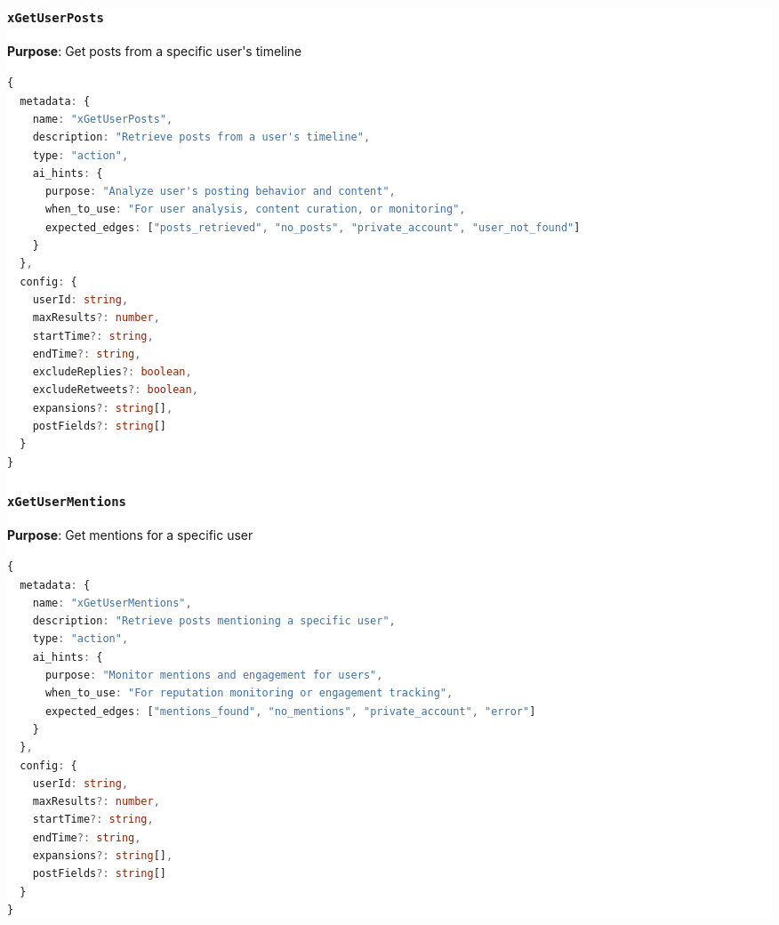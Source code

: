 ### `xGetUserPosts`
**Purpose**: Get posts from a specific user's timeline
```typescript
{
  metadata: {
    name: "xGetUserPosts",
    description: "Retrieve posts from a user's timeline",
    type: "action",
    ai_hints: {
      purpose: "Analyze user's posting behavior and content",
      when_to_use: "For user analysis, content curation, or monitoring",
      expected_edges: ["posts_retrieved", "no_posts", "private_account", "user_not_found"]
    }
  },
  config: {
    userId: string,
    maxResults?: number,
    startTime?: string,
    endTime?: string,
    excludeReplies?: boolean,
    excludeRetweets?: boolean,
    expansions?: string[],
    postFields?: string[]
  }
}
```

### `xGetUserMentions`
**Purpose**: Get mentions for a specific user
```typescript
{
  metadata: {
    name: "xGetUserMentions",
    description: "Retrieve posts mentioning a specific user",
    type: "action",
    ai_hints: {
      purpose: "Monitor mentions and engagement for users",
      when_to_use: "For reputation monitoring or engagement tracking",
      expected_edges: ["mentions_found", "no_mentions", "private_account", "error"]
    }
  },
  config: {
    userId: string,
    maxResults?: number,
    startTime?: string,
    endTime?: string,
    expansions?: string[],
    postFields?: string[]
  }
}
```
